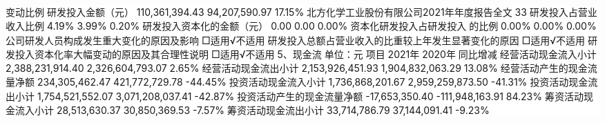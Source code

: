 变动比例
研发投入金额（元）
110,361,394.43
94,207,590.97
17.15%
北方化学工业股份有限公司2021年年度报告全文
33
研发投入占营业收入比例
4.19%
3.99%
0.20%
研发投入资本化的金额（元）
0.00
0.00
0.00%
资本化研发投入占研发投入
的比例
0.00%
0.00%
0.00%
公司研发人员构成发生重大变化的原因及影响
□适用√不适用
研发投入总额占营业收入的比重较上年发生显著变化的原因
□适用√不适用
研发投入资本化率大幅变动的原因及其合理性说明
□适用√不适用
5、现金流
单位：元
项目
2021年
2020年
同比增减
经营活动现金流入小计
2,388,231,914.40
2,326,604,793.07
2.65%
经营活动现金流出小计
2,153,926,451.93
1,904,832,063.29
13.08%
经营活动产生的现金流量净额
234,305,462.47
421,772,729.78
-44.45%
投资活动现金流入小计
1,736,868,201.67
2,959,259,873.50
-41.31%
投资活动现金流出小计
1,754,521,552.07
3,071,208,037.41
-42.87%
投资活动产生的现金流量净额
-17,653,350.40
-111,948,163.91
84.23%
筹资活动现金流入小计
28,513,630.37
30,850,369.53
-7.57%
筹资活动现金流出小计
33,714,786.79
37,144,091.41
-9.23%